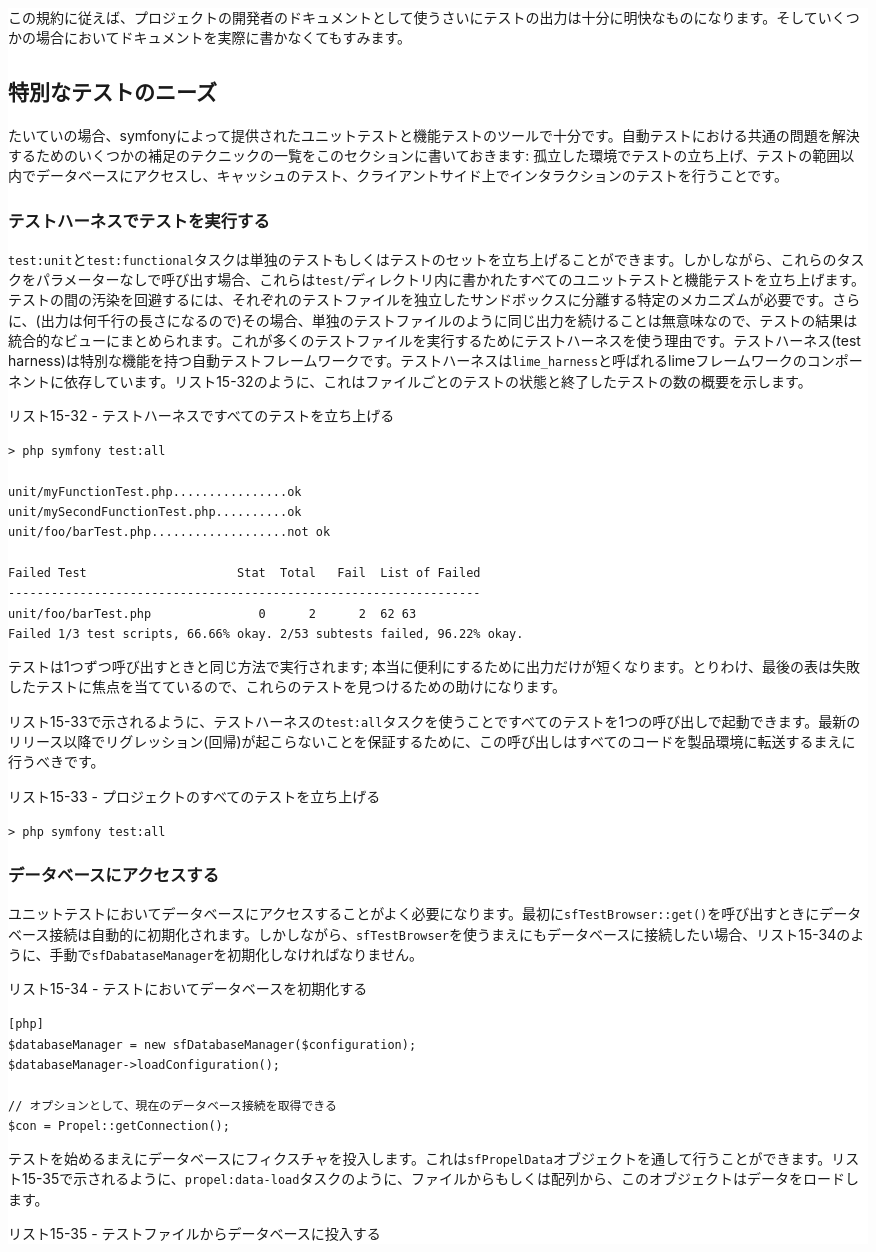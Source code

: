 この規約に従えば、プロジェクトの開発者のドキュメントとして使うさいにテストの出力は十分に明快なものになります。そしていくつかの場合においてドキュメントを実際に書かなくてもすみます。

特別なテストのニーズ
--------------------

たいていの場合、symfonyによって提供されたユニットテストと機能テストのツールで十分です。自動テストにおける共通の問題を解決するためのいくつかの補足のテクニックの一覧をこのセクションに書いておきます: 孤立した環境でテストの立ち上げ、テストの範囲以内でデータベースにアクセスし、キャッシュのテスト、クライアントサイド上でインタラクションのテストを行うことです。

### テストハーネスでテストを実行する

`test:unit`と`test:functional`タスクは単独のテストもしくはテストのセットを立ち上げることができます。しかしながら、これらのタスクをパラメーターなしで呼び出す場合、これらは`test/`ディレクトリ内に書かれたすべてのユニットテストと機能テストを立ち上げます。テストの間の汚染を回避するには、それぞれのテストファイルを独立したサンドボックスに分離する特定のメカニズムが必要です。さらに、(出力は何千行の長さになるので)その場合、単独のテストファイルのように同じ出力を続けることは無意味なので、テストの結果は統合的なビューにまとめられます。これが多くのテストファイルを実行するためにテストハーネスを使う理由です。テストハーネス(test harness)は特別な機能を持つ自動テストフレームワークです。テストハーネスは`lime_harness`と呼ばれるlimeフレームワークのコンポーネントに依存しています。リスト15-32のように、これはファイルごとのテストの状態と終了したテストの数の概要を示します。

リスト15-32 - テストハーネスですべてのテストを立ち上げる

    > php symfony test:all

    unit/myFunctionTest.php................ok
    unit/mySecondFunctionTest.php..........ok
    unit/foo/barTest.php...................not ok

    Failed Test                     Stat  Total   Fail  List of Failed
    ------------------------------------------------------------------
    unit/foo/barTest.php               0      2      2  62 63
    Failed 1/3 test scripts, 66.66% okay. 2/53 subtests failed, 96.22% okay.

テストは1つずつ呼び出すときと同じ方法で実行されます; 本当に便利にするために出力だけが短くなります。とりわけ、最後の表は失敗したテストに焦点を当てているので、これらのテストを見つけるための助けになります。

リスト15-33で示されるように、テストハーネスの`test:all`タスクを使うことですべてのテストを1つの呼び出しで起動できます。最新のリリース以降でリグレッション(回帰)が起こらないことを保証するために、この呼び出しはすべてのコードを製品環境に転送するまえに行うべきです。

リスト15-33 - プロジェクトのすべてのテストを立ち上げる

    > php symfony test:all

### データベースにアクセスする

ユニットテストにおいてデータベースにアクセスすることがよく必要になります。最初に`sfTestBrowser::get()`を呼び出すときにデータベース接続は自動的に初期化されます。しかしながら、`sfTestBrowser`を使うまえにもデータベースに接続したい場合、リスト15-34のように、手動で`sfDabataseManager`を初期化しなければなりません。

リスト15-34 - テストにおいてデータベースを初期化する

    [php]
    $databaseManager = new sfDatabaseManager($configuration);
    $databaseManager->loadConfiguration();

    // オプションとして、現在のデータベース接続を取得できる
    $con = Propel::getConnection();

テストを始めるまえにデータベースにフィクスチャを投入します。これは`sfPropelData`オブジェクトを通して行うことができます。リスト15-35で示されるように、`propel:data-load`タスクのように、ファイルからもしくは配列から、このオブジェクトはデータをロードします。

リスト15-35 - テストファイルからデータベースに投入する
